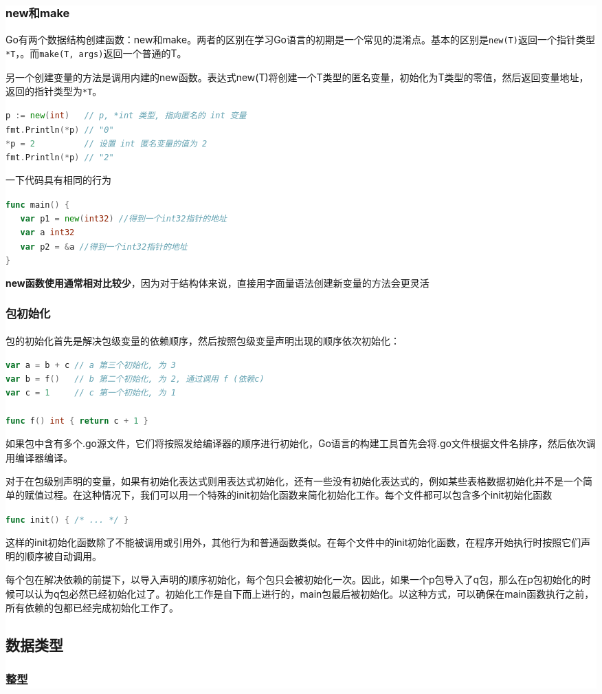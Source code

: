 ### new和make

Go有两个数据结构创建函数：new和make。两者的区别在学习Go语言的初期是一个常见的混淆点。基本的区别是`new(T)`返回一个指针类型`*T`，。而`make(T, args)`返回一个普通的T。

另一个创建变量的方法是调用内建的new函数。表达式new(T)将创建一个T类型的匿名变量，初始化为T类型的零值，然后返回变量地址，返回的指针类型为`*T`。

```Go
p := new(int)   // p, *int 类型, 指向匿名的 int 变量
fmt.Println(*p) // "0"
*p = 2          // 设置 int 匿名变量的值为 2
fmt.Println(*p) // "2"
```

一下代码具有相同的行为

```go
func main() {
   var p1 = new(int32) //得到一个int32指针的地址
   var a int32
   var p2 = &a //得到一个int32指针的地址
}
```

**new函数使用通常相对比较少**，因为对于结构体来说，直接用字面量语法创建新变量的方法会更灵活

### 包初始化

包的初始化首先是解决包级变量的依赖顺序，然后按照包级变量声明出现的顺序依次初始化：

```Go
var a = b + c // a 第三个初始化, 为 3
var b = f()   // b 第二个初始化, 为 2, 通过调用 f (依赖c)
var c = 1     // c 第一个初始化, 为 1

func f() int { return c + 1 }
```

如果包中含有多个.go源文件，它们将按照发给编译器的顺序进行初始化，Go语言的构建工具首先会将.go文件根据文件名排序，然后依次调用编译器编译。

对于在包级别声明的变量，如果有初始化表达式则用表达式初始化，还有一些没有初始化表达式的，例如某些表格数据初始化并不是一个简单的赋值过程。在这种情况下，我们可以用一个特殊的init初始化函数来简化初始化工作。每个文件都可以包含多个init初始化函数

```Go
func init() { /* ... */ }
```

这样的init初始化函数除了不能被调用或引用外，其他行为和普通函数类似。在每个文件中的init初始化函数，在程序开始执行时按照它们声明的顺序被自动调用。

每个包在解决依赖的前提下，以导入声明的顺序初始化，每个包只会被初始化一次。因此，如果一个p包导入了q包，那么在p包初始化的时候可以认为q包必然已经初始化过了。初始化工作是自下而上进行的，main包最后被初始化。以这种方式，可以确保在main函数执行之前，所有依赖的包都已经完成初始化工作了。



## 数据类型

### 整型
